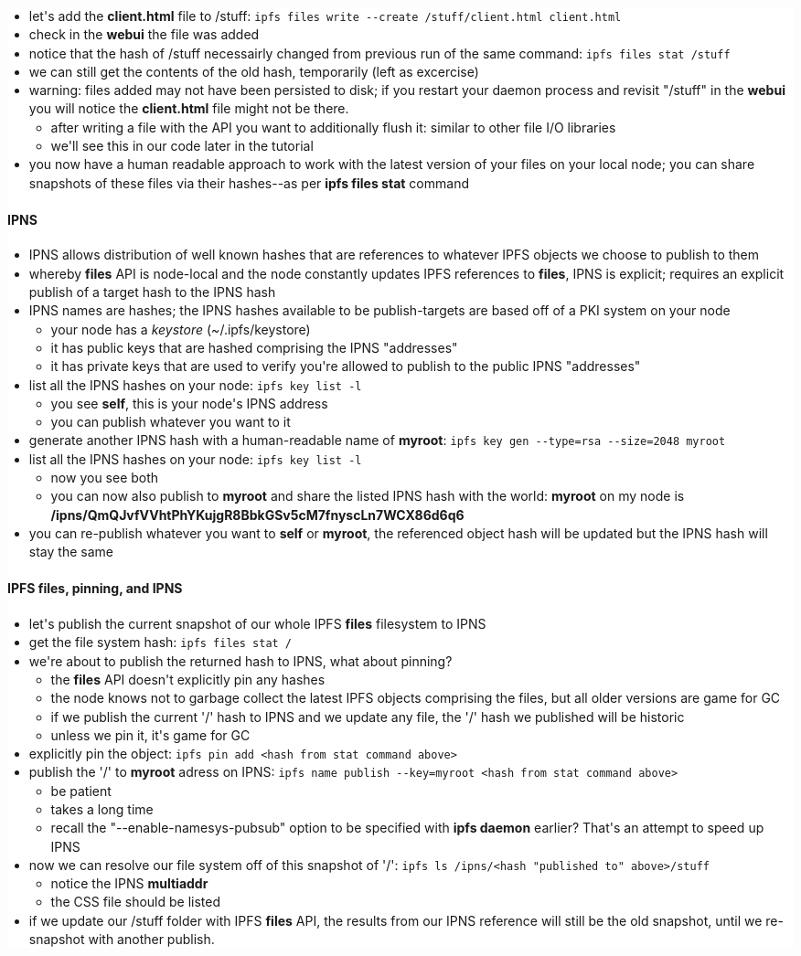 * let's add the **client.html** file to /stuff: `ipfs files write --create /stuff/client.html client.html`
* check in the **webui** the file was added
* notice that the hash of /stuff necessairly changed from previous run of the same command: `ipfs files stat /stuff`
* we can still get the contents of the old hash, temporarily (left as excercise)
* warning: files added may not have been persisted to disk; if you restart your daemon process and revisit "/stuff" in the **webui** you will notice the **client.html** file might not be there.
  * after writing a file with the API you want to additionally flush it:  similar to other file I/O libraries
  * we'll see this in our code later in the tutorial
* you now have a human readable approach to work with the latest version of your files on your local node; you can share snapshots of these files via their hashes--as per **ipfs files stat** command

#### IPNS

* IPNS allows distribution of well known hashes that are references to whatever IPFS objects we choose to publish to them
* whereby **files** API is node-local and the node constantly updates IPFS references to **files**, IPNS is explicit; requires an explicit publish of a target hash to the IPNS hash
* IPNS names are hashes; the IPNS hashes available to be publish-targets are based off of a PKI system on your node
  * your node has a *keystore* (~/.ipfs/keystore)
  * it has public keys that are hashed comprising the IPNS "addresses"
  * it has private keys that are used to verify you're allowed to publish to the public IPNS "addresses"
* list all the IPNS hashes on your node: `ipfs key list -l`
  * you see **self**, this is your node's IPNS address
  * you can publish whatever you want to it
* generate another IPNS hash with a human-readable name of **myroot**: `ipfs key gen --type=rsa --size=2048 myroot`
* list all the IPNS hashes on your node: `ipfs key list -l`
  * now you see both
  * you can now also publish to **myroot** and share the listed IPNS hash with the world: **myroot** on my node is **/ipns/QmQJvfVVhtPhYKujgR8BbkGSv5cM7fnyscLn7WCX86d6q6**
* you can re-publish whatever you want to **self** or **myroot**, the referenced object hash will be updated but the IPNS hash will stay the same

#### IPFS **files**, pinning, and IPNS

* let's publish the current snapshot of our whole IPFS **files** filesystem to IPNS
* get the file system hash: `ipfs files stat /`
* we're about to publish the returned hash to IPNS, what about pinning?
  * the **files** API doesn't explicitly pin any hashes
  * the node knows not to garbage collect the latest IPFS objects comprising the files, but all older versions are game for GC
  * if we publish the current '/' hash to IPNS and we update any file, the '/' hash we published will be historic
  * unless we pin it, it's game for GC
* explicitly pin the object: `ipfs pin add <hash from stat command above>`
* publish the '/' to **myroot** adress on IPNS: `ipfs name publish --key=myroot <hash from stat command above>`
  * be patient
  * takes a long time
  * recall the "--enable-namesys-pubsub" option to be specified with **ipfs daemon** earlier?  That's an attempt to speed up IPNS
* now we can resolve our file system off of this snapshot of '/': `ipfs ls /ipns/<hash "published to" above>/stuff`
  * notice the IPNS **multiaddr**
  * the CSS file should be listed
* if we update our /stuff folder with IPFS **files** API, the results from our IPNS reference will still be the old snapshot, until we re-snapshot with another publish.
